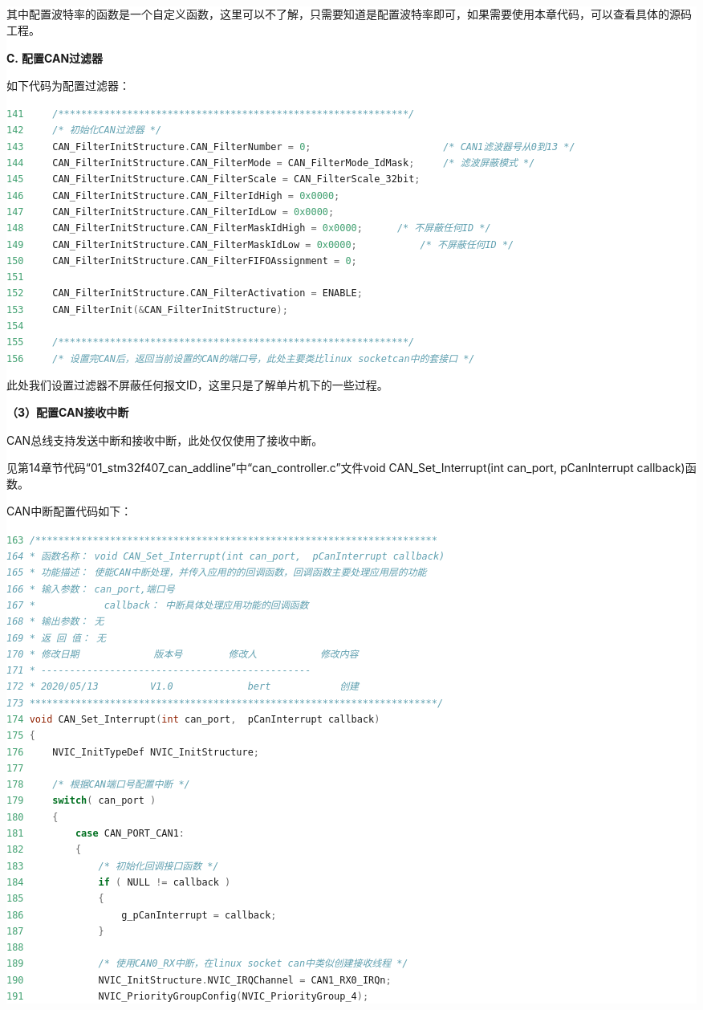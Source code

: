 其中配置波特率的函数是一个自定义函数，这里可以不了解，只需要知道是配置波特率即可，如果需要使用本章代码，可以查看具体的源码工程。

 

**C.** **配置CAN过滤器**

如下代码为配置过滤器：

```c
141     /*************************************************************/
142     /* 初始化CAN过滤器 */
143     CAN_FilterInitStructure.CAN_FilterNumber = 0;                       /* CAN1滤波器号从0到13 */
144     CAN_FilterInitStructure.CAN_FilterMode = CAN_FilterMode_IdMask;     /* 滤波屏蔽模式 */
145     CAN_FilterInitStructure.CAN_FilterScale = CAN_FilterScale_32bit;
146     CAN_FilterInitStructure.CAN_FilterIdHigh = 0x0000;
147     CAN_FilterInitStructure.CAN_FilterIdLow = 0x0000;
148     CAN_FilterInitStructure.CAN_FilterMaskIdHigh = 0x0000;      /* 不屏蔽任何ID */
149     CAN_FilterInitStructure.CAN_FilterMaskIdLow = 0x0000;           /* 不屏蔽任何ID */
150     CAN_FilterInitStructure.CAN_FilterFIFOAssignment = 0;
151
152     CAN_FilterInitStructure.CAN_FilterActivation = ENABLE;
153     CAN_FilterInit(&CAN_FilterInitStructure);
154
155     /*************************************************************/
156     /* 设置完CAN后，返回当前设置的CAN的端口号，此处主要类比linux socketcan中的套接口 */
```

此处我们设置过滤器不屏蔽任何报文ID，这里只是了解单片机下的一些过程。

 

**（3）配置CAN接收中断**

CAN总线支持发送中断和接收中断，此处仅仅使用了接收中断。

见第14章节代码“01_stm32f407_can_addline”中“can_controller.c”文件void CAN_Set_Interrupt(int can_port, pCanInterrupt callback)函数。

CAN中断配置代码如下：

```c
163 /**********************************************************************
164 * 函数名称： void CAN_Set_Interrupt(int can_port,  pCanInterrupt callback)
165 * 功能描述： 使能CAN中断处理，并传入应用的的回调函数，回调函数主要处理应用层的功能
166 * 输入参数： can_port,端口号
167 *            callback： 中断具体处理应用功能的回调函数
168 * 输出参数： 无
169 * 返 回 值： 无
170 * 修改日期             版本号        修改人           修改内容
171 * -----------------------------------------------
172 * 2020/05/13         V1.0             bert            创建
173 ***********************************************************************/
174 void CAN_Set_Interrupt(int can_port,  pCanInterrupt callback)
175 {
176     NVIC_InitTypeDef NVIC_InitStructure;
177
178     /* 根据CAN端口号配置中断 */
179     switch( can_port )
180     {
181         case CAN_PORT_CAN1:
182         {
183             /* 初始化回调接口函数 */
184             if ( NULL != callback )
185             {
186                 g_pCanInterrupt = callback;
187             }
188
189             /* 使用CAN0_RX中断，在linux socket can中类似创建接收线程 */
190             NVIC_InitStructure.NVIC_IRQChannel = CAN1_RX0_IRQn;
191             NVIC_PriorityGroupConfig(NVIC_PriorityGroup_4);
```